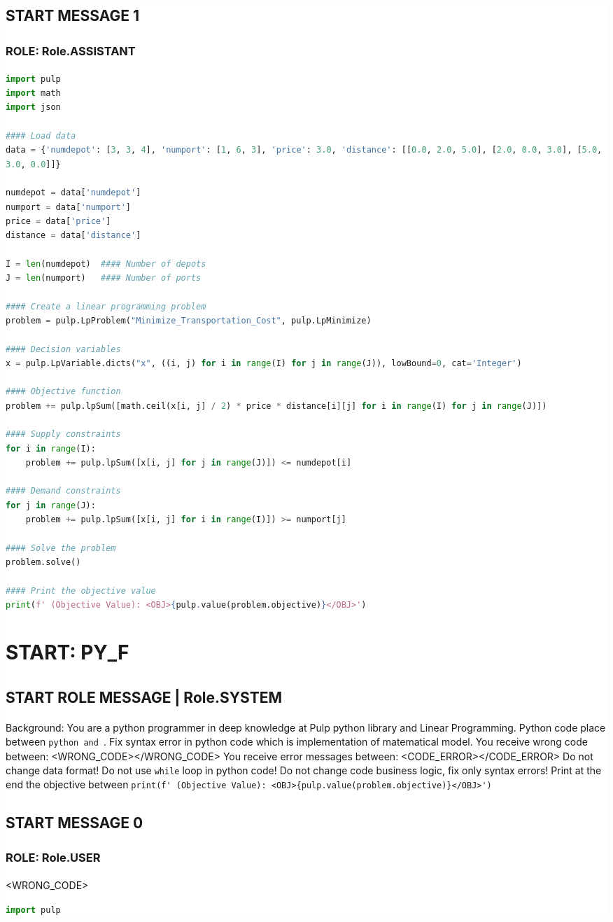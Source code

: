 
## START MESSAGE 1 
### ROLE: Role.ASSISTANT
```python
import pulp
import math
import json

#### Load data
data = {'numdepot': [3, 3, 4], 'numport': [1, 6, 3], 'price': 3.0, 'distance': [[0.0, 2.0, 5.0], [2.0, 0.0, 3.0], [5.0, 3.0, 0.0]]}

numdepot = data['numdepot']
numport = data['numport']
price = data['price']
distance = data['distance']

I = len(numdepot)  #### Number of depots
J = len(numport)   #### Number of ports

#### Create a linear programming problem
problem = pulp.LpProblem("Minimize_Transportation_Cost", pulp.LpMinimize)

#### Decision variables
x = pulp.LpVariable.dicts("x", ((i, j) for i in range(I) for j in range(J)), lowBound=0, cat='Integer')

#### Objective function
problem += pulp.lpSum([math.ceil(x[i, j] / 2) * price * distance[i][j] for i in range(I) for j in range(J)])

#### Supply constraints
for i in range(I):
    problem += pulp.lpSum([x[i, j] for j in range(J)]) <= numdepot[i]

#### Demand constraints
for j in range(J):
    problem += pulp.lpSum([x[i, j] for i in range(I)]) >= numport[j]

#### Solve the problem
problem.solve()

#### Print the objective value
print(f' (Objective Value): <OBJ>{pulp.value(problem.objective)}</OBJ>')
```

# START: PY_F 
## START ROLE MESSAGE | Role.SYSTEM 
Background: You are a python programmer in deep knowledge at Pulp python library and Linear Programming. Python code place between ```python and ```. Fix syntax error in python code which is implementation of matematical model. You receive wrong code between: <WRONG_CODE></WRONG_CODE> You receive error messages between: <CODE_ERROR></CODE_ERROR> Do not change data format! Do not use `while` loop in python code! Do not change code business logic, fix only syntax errors! Print at the end the objective between <OBJ></OBJ> `print(f' (Objective Value): <OBJ>{pulp.value(problem.objective)}</OBJ>')` 
## START MESSAGE 0 
### ROLE: Role.USER
<WRONG_CODE>
```python
import pulp
```